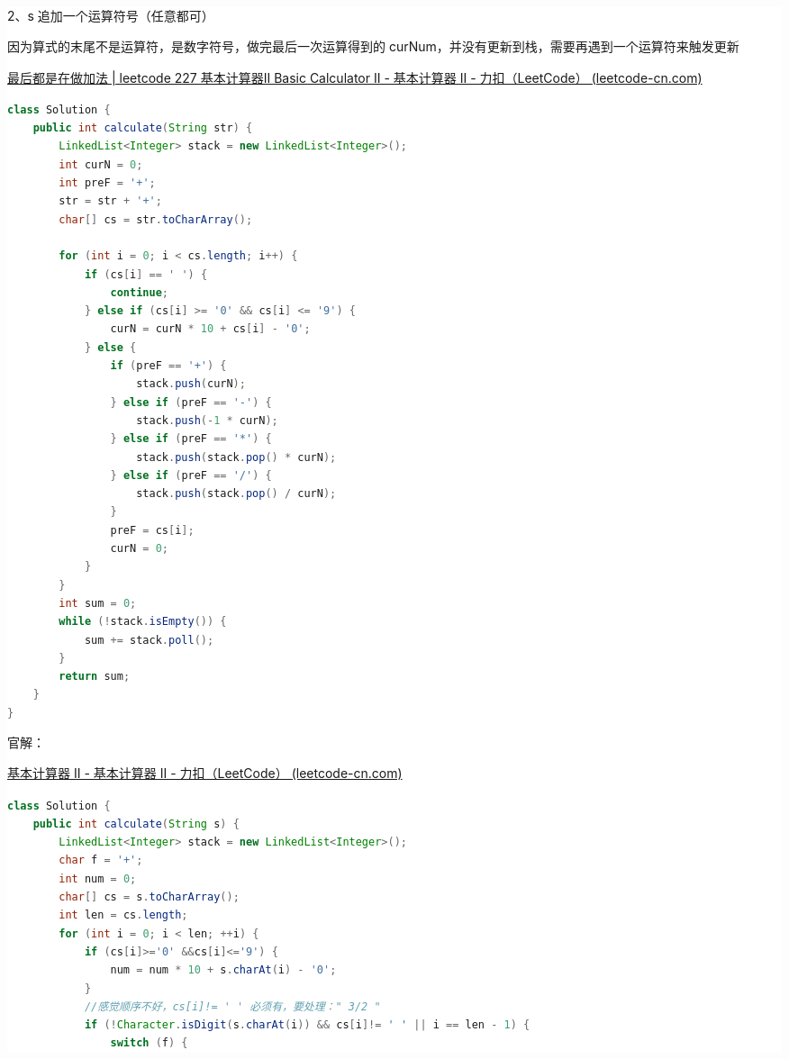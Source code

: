 2、s 追加一个运算符号（任意都可）

因为算式的末尾不是运算符，是数字符号，做完最后一次运算得到的 curNum，并没有更新到栈，需要再遇到一个运算符来触发更新

[最后都是在做加法 | leetcode 227 基本计算器II Basic Calculator II - 基本计算器 II - 力扣（LeetCode） (leetcode-cn.com)](https://leetcode-cn.com/problems/basic-calculator-ii/solution/zui-hou-du-bian-cheng-zuo-jia-fa-leetcod-oxx9/) 

````java
class Solution {
    public int calculate(String str) {
        LinkedList<Integer> stack = new LinkedList<Integer>();
        int curN = 0;
        int preF = '+';
        str = str + '+';
        char[] cs = str.toCharArray();

        for (int i = 0; i < cs.length; i++) {
            if (cs[i] == ' ') {
                continue;
            } else if (cs[i] >= '0' && cs[i] <= '9') {
                curN = curN * 10 + cs[i] - '0';
            } else {
                if (preF == '+') {
                    stack.push(curN);
                } else if (preF == '-') {
                    stack.push(-1 * curN);
                } else if (preF == '*') {
                    stack.push(stack.pop() * curN);
                } else if (preF == '/') {
                    stack.push(stack.pop() / curN);
                }
                preF = cs[i];
                curN = 0;
            }
        }
        int sum = 0;
        while (!stack.isEmpty()) {
            sum += stack.poll();
        }
        return sum;
    }
}
````





官解：

 [基本计算器 II - 基本计算器 II - 力扣（LeetCode） (leetcode-cn.com)](https://leetcode-cn.com/problems/basic-calculator-ii/solution/ji-ben-ji-suan-qi-ii-by-leetcode-solutio-cm28/) 

```java
class Solution {
    public int calculate(String s) {
        LinkedList<Integer> stack = new LinkedList<Integer>();
        char f = '+';
        int num = 0;
        char[] cs = s.toCharArray();
        int len = cs.length;
        for (int i = 0; i < len; ++i) {
            if (cs[i]>='0' &&cs[i]<='9') {
                num = num * 10 + s.charAt(i) - '0';
            }
            //感觉顺序不好，cs[i]!= ' ' 必须有，要处理：" 3/2 "
            if (!Character.isDigit(s.charAt(i)) && cs[i]!= ' ' || i == len - 1) {
                switch (f) {
```